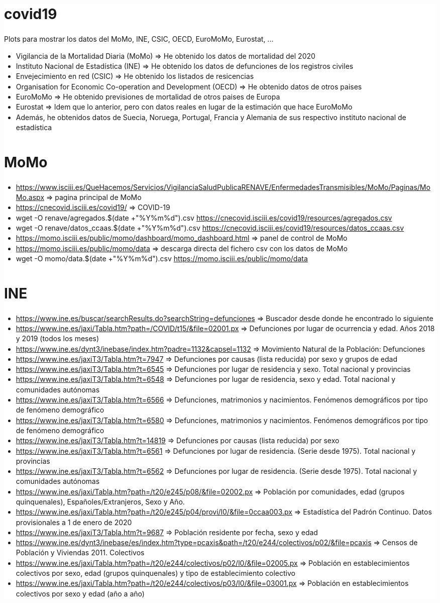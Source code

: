 # covid19
Plots para mostrar los datos del MoMo, INE, CSIC, OECD, EuroMoMo, Eurostat, ...
- Vigilancia de la Mortalidad Diaria (MoMo) => He obtenido los datos de mortalidad del 2020
- Instituto Nacional de Estadística (INE) => He obtenido los datos de defunciones de los registros civiles
- Envejecimiento en red (CSIC) => He obtenido los listados de resicencias
- Organisation for Economic Co-operation and Development (OECD) => He obtenido datos de otros paises
- EuroMoMo => He obtenido previsiones de mortalidad de otros paises de Europa
- Eurostat => Idem que lo anterior, pero con datos reales en lugar de la estimación que hace EuroMoMo
- Además, he obtenidos datos de Suecia, Noruega, Portugal, Francia y Alemania de sus respectivo instituto nacional de estadística

# MoMo
- https://www.isciii.es/QueHacemos/Servicios/VigilanciaSaludPublicaRENAVE/EnfermedadesTransmisibles/MoMo/Paginas/MoMo.aspx => pagina principal de MoMo
- https://cnecovid.isciii.es/covid19/ => COVID-19
- wget -O renave/agregados.$(date +"%Y%m%d").csv https://cnecovid.isciii.es/covid19/resources/agregados.csv
- wget -O renave/datos_ccaas.$(date +"%Y%m%d").csv https://cnecovid.isciii.es/covid19/resources/datos_ccaas.csv
- https://momo.isciii.es/public/momo/dashboard/momo_dashboard.html => panel de control de MoMo
- https://momo.isciii.es/public/momo/data => descarga directa del fichero csv con los datos de MoMo
- wget -O momo/data.$(date +"%Y%m%d").csv https://momo.isciii.es/public/momo/data

# INE
- https://www.ine.es/buscar/searchResults.do?searchString=defunciones => Buscador desde donde he encontrado lo siguiente
- https://www.ine.es/jaxi/Tabla.htm?path=/COVID/t15/&file=02001.px => Defunciones por lugar de ocurrencia y edad. Años 2018 y 2019 (todos los meses)
- https://www.ine.es/dynt3/inebase/index.htm?padre=1132&capsel=1132 =>  Movimiento Natural de la Población: Defunciones
- https://www.ine.es/jaxiT3/Tabla.htm?t=7947 => Defunciones por causas (lista reducida) por sexo y grupos de edad
- https://www.ine.es/jaxiT3/Tabla.htm?t=6545 => Defunciones por lugar de residencia y sexo. Total nacional y provincias
- https://www.ine.es/jaxiT3/Tabla.htm?t=6548 => Defunciones por lugar de residencia, sexo y edad. Total nacional y comunidades autónomas
- https://www.ine.es/jaxiT3/Tabla.htm?t=6566 => Defunciones, matrimonios y nacimientos. Fenómenos demográficos por tipo de fenómeno demográfico
- https://www.ine.es/jaxiT3/Tabla.htm?t=6580 => Defunciones, matrimonios y nacimientos. Fenómenos demográficos por tipo de fenómeno demográfico
- https://www.ine.es/jaxiT3/Tabla.htm?t=14819 => Defunciones por causas (lista reducida) por sexo
- https://www.ine.es/jaxiT3/Tabla.htm?t=6561 => Defunciones por lugar de residencia. (Serie desde 1975). Total nacional y provincias
- https://www.ine.es/jaxiT3/Tabla.htm?t=6562 => Defunciones por lugar de residencia. (Serie desde 1975). Total nacional y comunidades autónomas
- https://www.ine.es/jaxi/Tabla.htm?path=/t20/e245/p08/&file=02002.px => Población por comunidades, edad (grupos quinquenales), Españoles/Extranjeros, Sexo y Año.
- https://www.ine.es/jaxi/Tabla.htm?path=/t20/e245/p04/provi/l0/&file=0ccaa003.px => Estadística del Padrón Continuo. Datos provisionales a 1 de enero de 2020
- https://www.ine.es/jaxiT3/Tabla.htm?t=9687 => Población residente por fecha, sexo y edad
- https://www.ine.es/dynt3/inebase/es/index.htm?type=pcaxis&path=/t20/e244/colectivos/p02/&file=pcaxis => Censos de Población y Viviendas 2011. Colectivos
- https://www.ine.es/jaxi/Tabla.htm?path=/t20/e244/colectivos/p02/l0/&file=02005.px => Población en establecimientos colectivos por sexo, edad (grupos quinquenales) y tipo de establecimiento colectivo
- https://www.ine.es/jaxi/Tabla.htm?path=/t20/e244/colectivos/p03/l0/&file=03001.px => Población en establecimientos colectivos por sexo y edad (año a año)